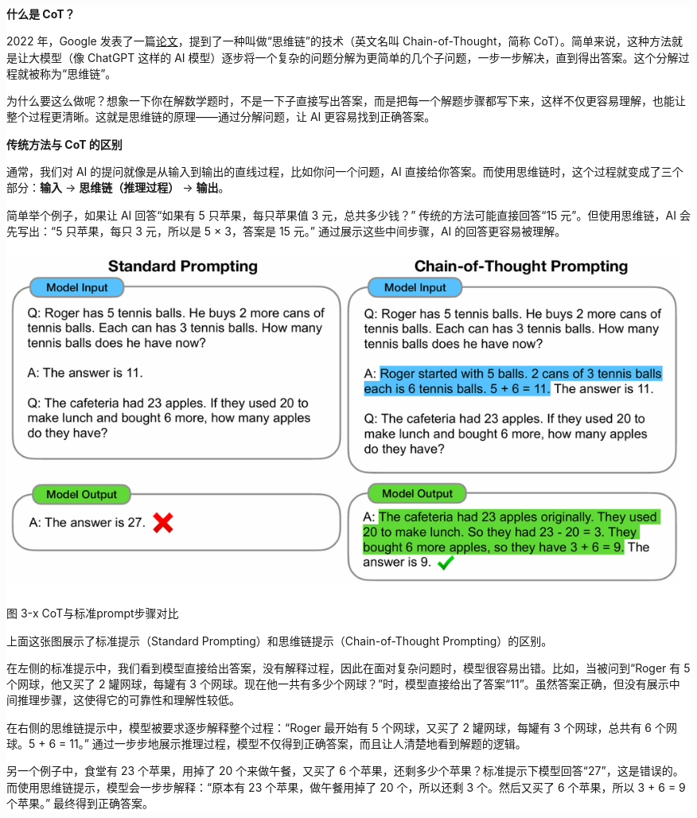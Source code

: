 **什么是 CoT？**



2022 年，Google 发表了一篇[论文](https://arxiv.org/pdf/2201.11903)，提到了一种叫做“思维链”的技术（英文名叫 Chain-of-Thought，简称 CoT）。简单来说，这种方法就是让大模型（像 ChatGPT 这样的 AI 模型）逐步将一个复杂的问题分解为更简单的几个子问题，一步一步解决，直到得出答案。这个分解过程就被称为“思维链”。

为什么要这么做呢？想象一下你在解数学题时，不是一下子直接写出答案，而是把每一个解题步骤都写下来，这样不仅更容易理解，也能让整个过程更清晰。这就是思维链的原理——通过分解问题，让 AI 更容易找到正确答案。





**传统方法与 CoT 的区别**



通常，我们对 AI 的提问就像是从输入到输出的直线过程，比如你问一个问题，AI 直接给你答案。而使用思维链时，这个过程就变成了三个部分：**输入** → **思维链（推理过程）** → **输出**。

简单举个例子，如果让 AI 回答“如果有 5 只苹果，每只苹果值 3 元，总共多少钱？” 传统的方法可能直接回答“15 元”。但使用思维链，AI 会先写出：“5 只苹果，每只 3 元，所以是 5 × 3，答案是 15 元。” 通过展示这些中间步骤，AI 的回答更容易被理解。

![](../images/image-11.png)

图 3-x  CoT与标准prompt步骤对比

上面这张图展示了标准提示（Standard Prompting）和思维链提示（Chain-of-Thought Prompting）的区别。

在左侧的标准提示中，我们看到模型直接给出答案，没有解释过程，因此在面对复杂问题时，模型很容易出错。比如，当被问到“Roger 有 5 个网球，他又买了 2 罐网球，每罐有 3 个网球。现在他一共有多少个网球？”时，模型直接给出了答案“11”。虽然答案正确，但没有展示中间推理步骤，这使得它的可靠性和理解性较低。

在右侧的思维链提示中，模型被要求逐步解释整个过程：“Roger 最开始有 5 个网球，又买了 2 罐网球，每罐有 3 个网球，总共有 6 个网球。5 + 6 = 11。” 通过一步步地展示推理过程，模型不仅得到正确答案，而且让人清楚地看到解题的逻辑。

另一个例子中，食堂有 23 个苹果，用掉了 20 个来做午餐，又买了 6 个苹果，还剩多少个苹果？标准提示下模型回答“27”，这是错误的。而使用思维链提示，模型会一步步解释：“原本有 23 个苹果，做午餐用掉了 20 个，所以还剩 3 个。然后又买了 6 个苹果，所以 3 + 6 = 9 个苹果。” 最终得到正确答案。

